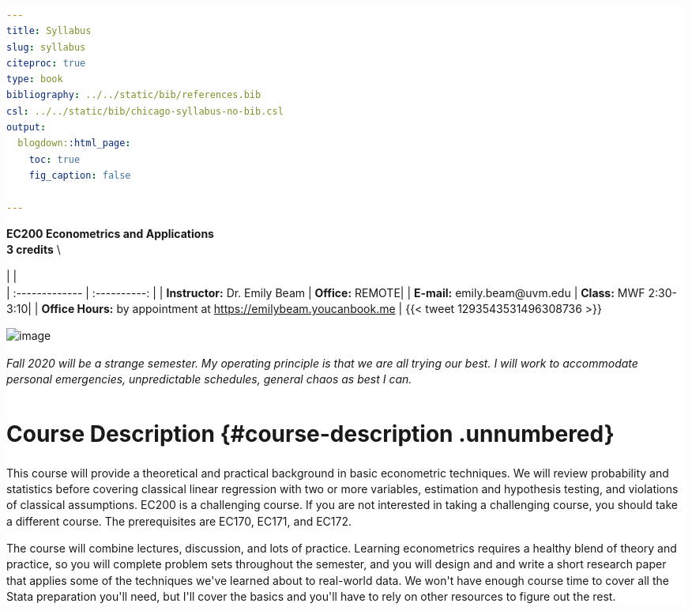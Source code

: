 ```yaml
---
title: Syllabus
slug: syllabus
citeproc: true
type: book
bibliography: ../../static/bib/references.bib
csl: ../../static/bib/chicago-syllabus-no-bib.csl
output:
  blogdown::html_page:
    toc: true
    fig_caption: false

---
```



**EC200 Econometrics and Applications**\
**3 credits** \

|        |   
| :------------- | :----------: | 
 | **Instructor:** Dr. Emily Beam                                            |     **Office:** REMOTE|
 | **E-mail:** emily.beam\@uvm.edu                                           |     **Class:** MWF 2:30-3:10|
 | **Office Hours:**  by appointment at <https://emilybeam.youcanbook.me>   |
{{< tweet 1293543531496308736 >}}


![image](/correlation.png)

*Fall 2020 will be a strange semester. My operating principle is that we
are all trying our best. I will work to accommodate personal
emergencies, unpredictable schedules, general chaos as best I can.*

# Course Description {#course-description .unnumbered}

This course will provide a theoretical and practical background in basic
econometric techniques. We will review probability and statistics before
covering classical linear regression with two or more variables,
estimation and hypothesis testing, and violations of classical
assumptions. EC200 is a challenging course. If you are not interested in
taking a challenging course, you should take a different course. The
prerequisites are EC170, EC171, and EC172.

The course will combine lectures, discussion, and lots of practice.
Learning econometrics requires a healthy blend of theory and practice,
so you will complete problem sets throughout the semester, and you will
design and and write a short research paper that applies some of the
techniques we've learned about to real-world data. We won't have enough
course time to cover all the Stata preparation you'll need, but I'll
cover the basics and you'll have to rely on other resources to figure
out the rest.
